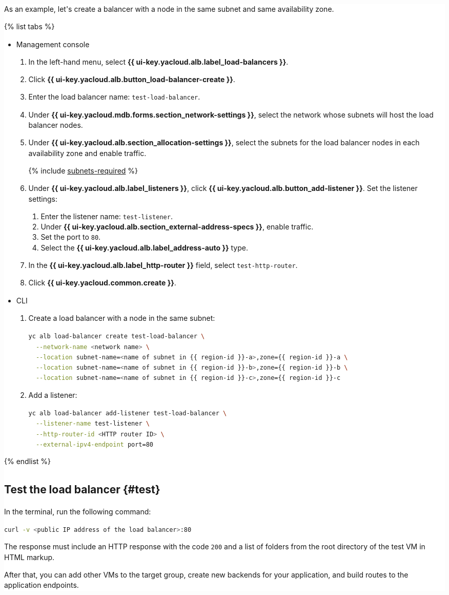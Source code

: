 As an example, let's create a balancer with a node in the same subnet and same availability zone.

{% list tabs %}

- Management console

   1. In the left-hand menu, select **{{ ui-key.yacloud.alb.label_load-balancers }}**.
   1. Click **{{ ui-key.yacloud.alb.button_load-balancer-create }}**.
   1. Enter the load balancer name: `test-load-balancer`.
   1. Under **{{ ui-key.yacloud.mdb.forms.section_network-settings }}**, select the network whose subnets will host the load balancer nodes.
   1. Under **{{ ui-key.yacloud.alb.section_allocation-settings }}**, select the subnets for the load balancer nodes in each availability zone and enable traffic.

      {% include [subnets-required](../_includes/application-load-balancer/subnets-required.md) %}

   1. Under **{{ ui-key.yacloud.alb.label_listeners }}**, click **{{ ui-key.yacloud.alb.button_add-listener }}**. Set the listener settings:
      1. Enter the listener name: `test-listener`.
      1. Under **{{ ui-key.yacloud.alb.section_external-address-specs }}**, enable traffic.
      1. Set the port to `80`.
      1. Select the **{{ ui-key.yacloud.alb.label_address-auto }}** type.
   1. In the **{{ ui-key.yacloud.alb.label_http-router }}** field, select `test-http-router`.
   1. Click **{{ ui-key.yacloud.common.create }}**.

- CLI

   1. Create a load balancer with a node in the same subnet:

      ```bash
      yc alb load-balancer create test-load-balancer \
        --network-name <network name> \
        --location subnet-name=<name of subnet in {{ region-id }}-a>,zone={{ region-id }}-a \
        --location subnet-name=<name of subnet in {{ region-id }}-b>,zone={{ region-id }}-b \
        --location subnet-name=<name of subnet in {{ region-id }}-c>,zone={{ region-id }}-c
      ```

   1. Add a listener:

      ```bash
      yc alb load-balancer add-listener test-load-balancer \
        --listener-name test-listener \
        --http-router-id <HTTP router ID> \
        --external-ipv4-endpoint port=80
      ```

{% endlist %}

## Test the load balancer {#test}

In the terminal, run the following command:

```bash
curl -v <public IP address of the load balancer>:80
```

The response must include an HTTP response with the code `200` and a list of folders from the root directory of the test VM in HTML markup.

After that, you can add other VMs to the target group, create new backends for your application, and build routes to the application endpoints.
